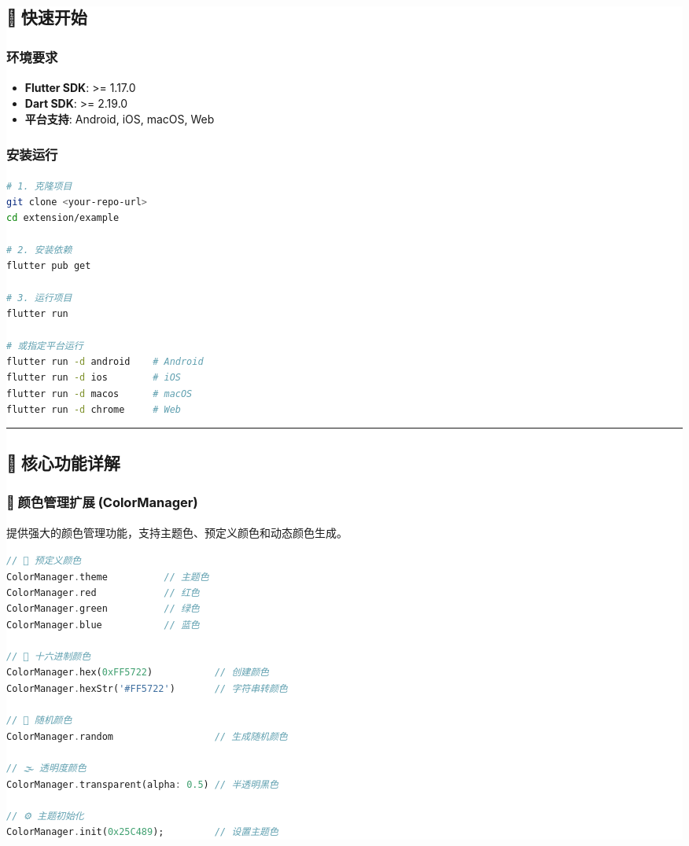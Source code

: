 
## 🚀 快速开始

### 环境要求

- **Flutter SDK**: >= 1.17.0
- **Dart SDK**: >= 2.19.0
- **平台支持**: Android, iOS, macOS, Web

### 安装运行

```bash
# 1. 克隆项目
git clone <your-repo-url>
cd extension/example

# 2. 安装依赖
flutter pub get

# 3. 运行项目
flutter run

# 或指定平台运行
flutter run -d android    # Android
flutter run -d ios        # iOS  
flutter run -d macos      # macOS
flutter run -d chrome     # Web
```

---

## 🎯 核心功能详解

### 🎨 颜色管理扩展 (ColorManager)

提供强大的颜色管理功能，支持主题色、预定义颜色和动态颜色生成。

```dart
// 🎨 预定义颜色
ColorManager.theme          // 主题色
ColorManager.red            // 红色
ColorManager.green          // 绿色
ColorManager.blue           // 蓝色

// 🔧 十六进制颜色
ColorManager.hex(0xFF5722)           // 创建颜色
ColorManager.hexStr('#FF5722')       // 字符串转颜色

// 🎲 随机颜色
ColorManager.random                  // 生成随机颜色

// 🌫️ 透明度颜色
ColorManager.transparent(alpha: 0.5) // 半透明黑色

// ⚙️ 主题初始化
ColorManager.init(0x25C489);         // 设置主题色
```
